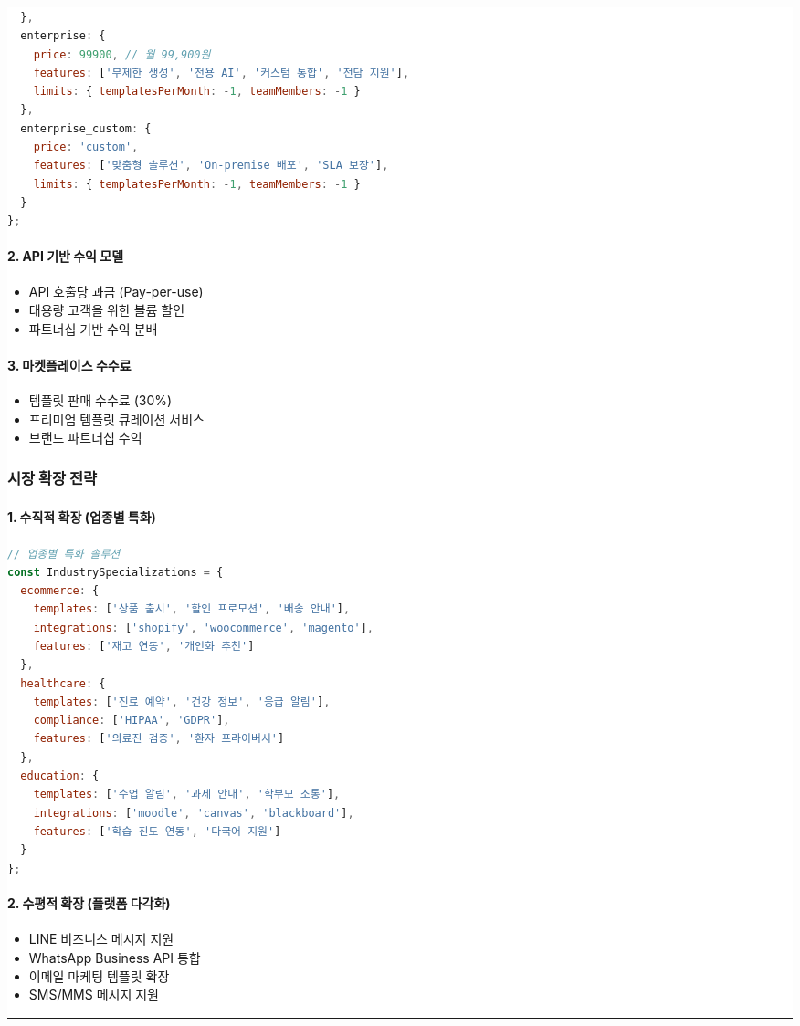 ```javascript
  },
  enterprise: {
    price: 99900, // 월 99,900원
    features: ['무제한 생성', '전용 AI', '커스텀 통합', '전담 지원'],
    limits: { templatesPerMonth: -1, teamMembers: -1 }
  },
  enterprise_custom: {
    price: 'custom',
    features: ['맞춤형 솔루션', 'On-premise 배포', 'SLA 보장'],
    limits: { templatesPerMonth: -1, teamMembers: -1 }
  }
};
```

#### 2. API 기반 수익 모델
- API 호출당 과금 (Pay-per-use)
- 대용량 고객을 위한 볼륨 할인
- 파트너십 기반 수익 분배

#### 3. 마켓플레이스 수수료
- 템플릿 판매 수수료 (30%)
- 프리미엄 템플릿 큐레이션 서비스
- 브랜드 파트너십 수익

### 시장 확장 전략

#### 1. 수직적 확장 (업종별 특화)
```javascript
// 업종별 특화 솔루션
const IndustrySpecializations = {
  ecommerce: {
    templates: ['상품 출시', '할인 프로모션', '배송 안내'],
    integrations: ['shopify', 'woocommerce', 'magento'],
    features: ['재고 연동', '개인화 추천']
  },
  healthcare: {
    templates: ['진료 예약', '건강 정보', '응급 알림'],
    compliance: ['HIPAA', 'GDPR'],
    features: ['의료진 검증', '환자 프라이버시']
  },
  education: {
    templates: ['수업 알림', '과제 안내', '학부모 소통'],
    integrations: ['moodle', 'canvas', 'blackboard'],
    features: ['학습 진도 연동', '다국어 지원']
  }
};
```

#### 2. 수평적 확장 (플랫폼 다각화)
- LINE 비즈니스 메시지 지원
- WhatsApp Business API 통합
- 이메일 마케팅 템플릿 확장
- SMS/MMS 메시지 지원

---